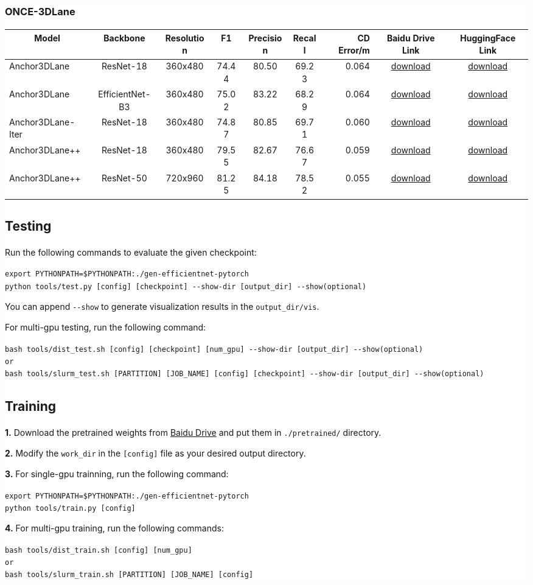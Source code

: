 ### ONCE-3DLane
Model | Backbone | Resolution | F1 | Precision | Recall | CD Error/m | Baidu Drive Link | HuggingFace Link
--- |:---:|:---:|:---:|:---:|:---:|---:|:---:|:---:
Anchor3DLane | ResNet-18 | 360x480 | 74.44 | 80.50 | 69.23 | 0.064 | [download](https://pan.baidu.com/s/1-vjriECcWQrVCCb-iumR8w?pwd=8nrc) | [download](https://huggingface.co/nowherespyfly/anchor3dlane/blob/main/Once/once_anchor3dlane.pth)
Anchor3DLane | EfficientNet-B3 | 360x480 | 75.02 | 83.22 | 68.29 | 0.064 | [download](https://pan.baidu.com/s/1mvcHcwFOTX0pbyWdA0MiXw?pwd=y8k8) | [download](https://huggingface.co/nowherespyfly/anchor3dlane/blob/main/Once/once_anchor3dlane_effb3.pth)
Anchor3DLane-Iter | ResNet-18 | 360x480 | 74.87 | 80.85 | 69.71 | 0.060 | [download](https://pan.baidu.com/s/1wNx1MY1fhLJJdYWT2P5JDA?pwd=q2xk) | [download](https://huggingface.co/nowherespyfly/anchor3dlane/blob/main/Once/once_anchor3dlane_iter.pth)
Anchor3DLane++ | ResNet-18 | 360x480 |79.55 | 82.67 | 76.67 | 0.059 | [download](https://pan.baidu.com/s/1TXpyPivmuSlN6MSszmo_ZQ?pwd=jg5n) | [download](https://huggingface.co/nowherespyfly/anchor3dlane/blob/main/Once/once_anchor3dlane%2B%2B_r18.pth)
Anchor3DLane++ | ResNet-50 | 720x960 | 81.25 | 84.18 | 78.52 | 0.055| [download](https://pan.baidu.com/s/10Uh1Q9eowupZI1oxkNAyZg?pwd=xd2m) | [download](https://huggingface.co/nowherespyfly/anchor3dlane/blob/main/Once/openlane_anchor3dlane%2B%2B_r50x2.pth)

## Testing
Run the following commands to evaluate the given checkpoint:
```
export PYTHONPATH=$PYTHONPATH:./gen-efficientnet-pytorch
python tools/test.py [config] [checkpoint] --show-dir [output_dir] --show(optional)
```
You can append `--show` to generate visualization results in the `output_dir/vis`.

For multi-gpu testing, run the following command:
```
bash tools/dist_test.sh [config] [checkpoint] [num_gpu] --show-dir [output_dir] --show(optional)
or
bash tools/slurm_test.sh [PARTITION] [JOB_NAME] [config] [checkpoint] --show-dir [output_dir] --show(optional)
```

## Training
**1.** Download the pretrained weights from [Baidu Drive](https://pan.baidu.com/s/10DAbmKMwZJcktbrYjRBEHg?pwd=721u) and put them in `./pretrained/` directory.

**2.** Modify the `work_dir` in the `[config]` file as your desired output directory.

**3.** For single-gpu trainning, run the following command:
```
export PYTHONPATH=$PYTHONPATH:./gen-efficientnet-pytorch
python tools/train.py [config]
```

**4.** For multi-gpu training, run the following commands:
```
bash tools/dist_train.sh [config] [num_gpu] 
or
bash tools/slurm_train.sh [PARTITION] [JOB_NAME] [config]
```
